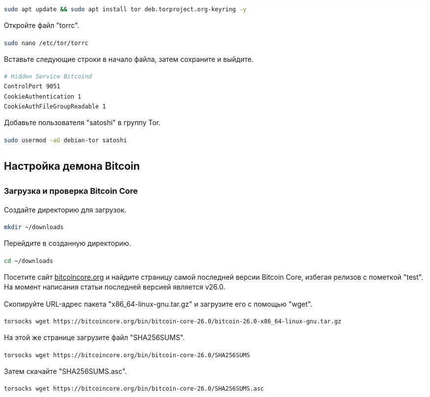 ```bash
sudo apt update && sudo apt install tor deb.torproject.org-keyring -y
```

Откройте файл "torrc".

```bash
sudo nano /etc/tor/torrc
```

Вставьте следующие строки в начало файла, затем сохраните и выйдите.

```bash
# Hidden Service Bitcoind
ControlPort 9051
CookieAuthentication 1
CookieAuthFileGroupReadable 1
```

Добавьте пользователя "satoshi" в группу Tor.

```bash
sudo usermod -aG debian-tor satoshi
```

## Настройка демона Bitcoin

### Загрузка и проверка Bitcoin Core

Создайте директорию для загрузок.

```bash
mkdir ~/downloads
```

Перейдите в созданную директорию.

```bash
cd ~/downloads
```

Посетите сайт [bitcoincore.org](https://bitcoincore.org/bin/) и найдите страницу самой последней версии Bitcoin Core, избегая релизов с пометкой "test". На момент написания статьи последней версией является v26.0.

Скопируйте URL-адрес пакета "x86_64-linux-gnu.tar.gz" и загрузите его с помощью "wget".

```bash
torsocks wget https://bitcoincore.org/bin/bitcoin-core-26.0/bitcoin-26.0-x86_64-linux-gnu.tar.gz
```

На этой же странице загрузите файл "SHA256SUMS".

```bash
torsocks wget https://bitcoincore.org/bin/bitcoin-core-26.0/SHA256SUMS
```

Затем скачайте "SHA256SUMS.asc".

```bash
torsocks wget https://bitcoincore.org/bin/bitcoin-core-26.0/SHA256SUMS.asc
```
